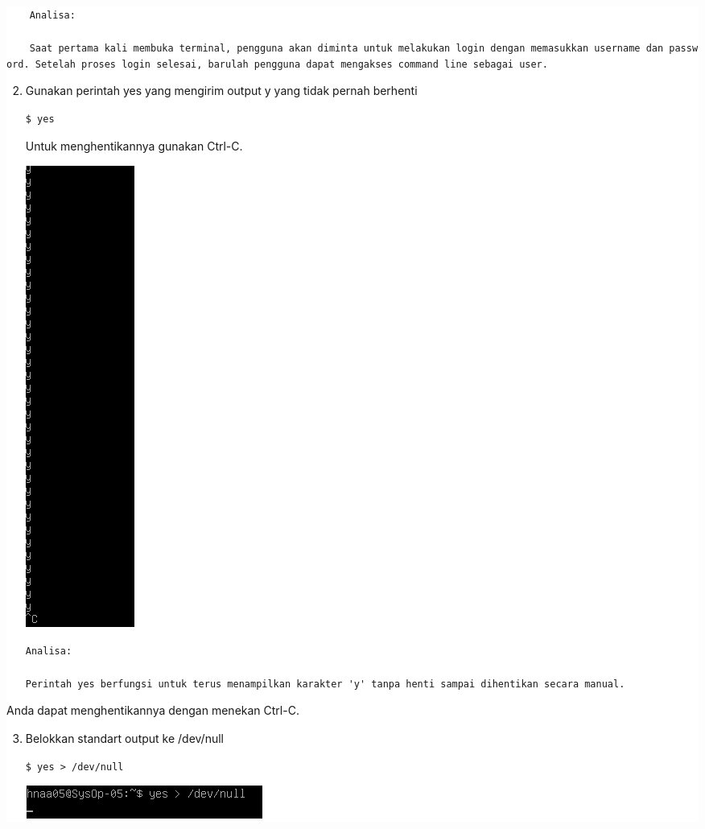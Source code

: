         Analisa:

        Saat pertama kali membuka terminal, pengguna akan diminta untuk melakukan login dengan memasukkan username dan password. Setelah proses login selesai, barulah pengguna dapat mengakses command line sebagai user.

2.  Gunakan perintah yes yang mengirim output y yang tidak pernah berhenti

    `$ yes`

    Untuk menghentikannya gunakan Ctrl-C.

    ![App Screenshot](Assets/25.png)

        Analisa:

        Perintah yes berfungsi untuk terus menampilkan karakter 'y' tanpa henti sampai dihentikan secara manual.

Anda dapat menghentikannya dengan menekan Ctrl-C.

3.  Belokkan standart output ke /dev/null

    `$ yes > /dev/null`

    ![App Screenshot](Assets/26.png)
